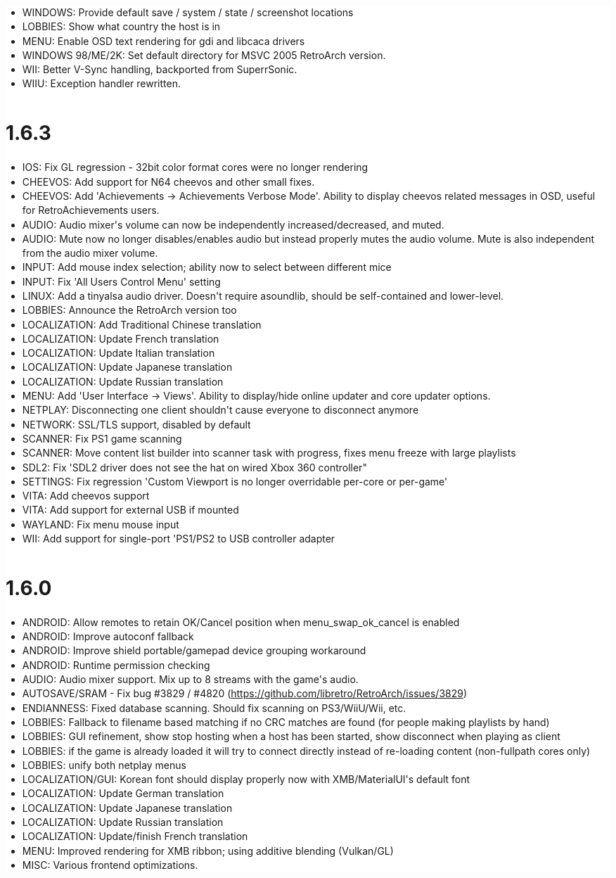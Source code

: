 - WINDOWS: Provide default save / system / state / screenshot locations
- LOBBIES: Show what country the host is in
- MENU: Enable OSD text rendering for gdi and libcaca drivers
- WINDOWS 98/ME/2K: Set default directory for MSVC 2005 RetroArch version.
- WII: Better V-Sync handling, backported from SuperrSonic.
- WIIU: Exception handler rewritten.

# 1.6.3
- IOS: Fix GL regression - 32bit color format cores were no longer rendering
- CHEEVOS: Add support for N64 cheevos and other small fixes.
- CHEEVOS: Add 'Achievements -> Achievements Verbose Mode'. Ability to display cheevos related messages in OSD, useful for RetroAchievements users.
- AUDIO: Audio mixer's volume can now be independently increased/decreased, and muted.
- AUDIO: Mute now no longer disables/enables audio but instead properly mutes the audio volume. Mute is also independent from the audio mixer volume.
- INPUT: Add mouse index selection; ability now to select between different mice
- INPUT: Fix 'All Users Control Menu' setting
- LINUX: Add a tinyalsa audio driver. Doesn't require asoundlib, should be self-contained and lower-level.
- LOBBIES: Announce the RetroArch version too
- LOCALIZATION: Add Traditional Chinese translation
- LOCALIZATION: Update French translation
- LOCALIZATION: Update Italian translation
- LOCALIZATION: Update Japanese translation
- LOCALIZATION: Update Russian translation
- MENU: Add 'User Interface -> Views'. Ability to display/hide online updater and core updater options.
- NETPLAY: Disconnecting one client shouldn't cause everyone to disconnect anymore
- NETWORK: SSL/TLS support, disabled by default
- SCANNER: Fix PS1 game scanning
- SCANNER: Move content list builder into scanner task with progress, fixes menu freeze with large playlists
- SDL2: Fix 'SDL2 driver does not see the hat on wired Xbox 360 controller"
- SETTINGS: Fix regression 'Custom Viewport is no longer overridable per-core or per-game'
- VITA: Add cheevos support
- VITA: Add support for external USB if mounted
- WAYLAND: Fix menu mouse input
- WII: Add support for single-port 'PS1/PS2 to USB controller adapter

# 1.6.0
- ANDROID: Allow remotes to retain OK/Cancel position when menu_swap_ok_cancel is enabled
- ANDROID: Improve autoconf fallback
- ANDROID: Improve shield portable/gamepad device grouping workaround
- ANDROID: Runtime permission checking
- AUDIO: Audio mixer support. Mix up to 8 streams with the game's audio.
- AUTOSAVE/SRAM - Fix bug #3829 / #4820 (https://github.com/libretro/RetroArch/issues/3829)
- ENDIANNESS: Fixed database scanning. Should fix scanning on PS3/WiiU/Wii, etc.
- LOBBIES: Fallback to filename based matching if no CRC matches are found (for people making playlists by hand)
- LOBBIES: GUI refinement, show stop hosting when a host has been started, show disconnect when playing as client
- LOBBIES: if the game is already loaded it will try to connect directly instead of re-loading content (non-fullpath cores only)
- LOBBIES: unify both netplay menus
- LOCALIZATION/GUI: Korean font should display properly now with XMB/MaterialUI's default font
- LOCALIZATION: Update German translation
- LOCALIZATION: Update Japanese translation
- LOCALIZATION: Update Russian translation
- LOCALIZATION: Update/finish French translation
- MENU: Improved rendering for XMB ribbon; using additive blending (Vulkan/GL)
- MISC: Various frontend optimizations.